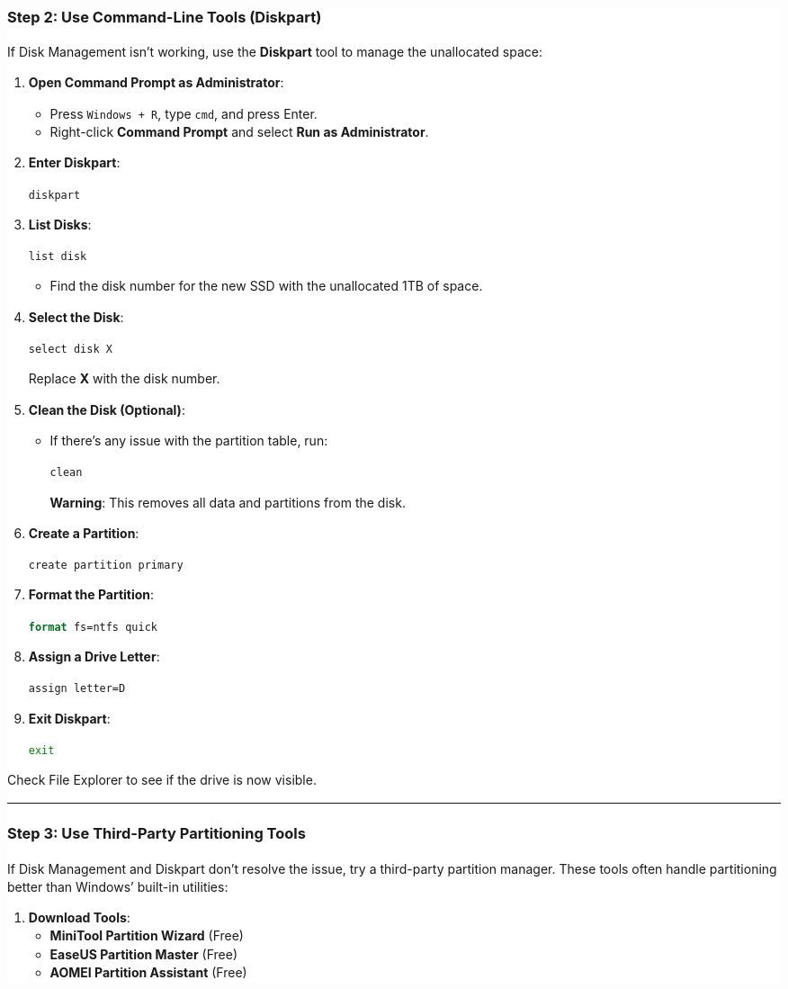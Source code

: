 
### **Step 2: Use Command-Line Tools (Diskpart)**
If Disk Management isn’t working, use the **Diskpart** tool to manage the unallocated space:

1. **Open Command Prompt as Administrator**:
   - Press `Windows + R`, type `cmd`, and press Enter.
   - Right-click **Command Prompt** and select **Run as Administrator**.

2. **Enter Diskpart**:
   ```cmd
   diskpart
   ```

3. **List Disks**:
   ```cmd
   list disk
   ```
   - Find the disk number for the new SSD with the unallocated 1TB of space.

4. **Select the Disk**:
   ```cmd
   select disk X
   ```
   Replace **X** with the disk number.

5. **Clean the Disk (Optional)**:
   - If there’s any issue with the partition table, run:
     ```cmd
     clean
     ```
     **Warning**: This removes all data and partitions from the disk.

6. **Create a Partition**:
   ```cmd
   create partition primary
   ```

7. **Format the Partition**:
   ```cmd
   format fs=ntfs quick
   ```

8. **Assign a Drive Letter**:
   ```cmd
   assign letter=D
   ```

9. **Exit Diskpart**:
   ```cmd
   exit
   ```

Check File Explorer to see if the drive is now visible.

---

### **Step 3: Use Third-Party Partitioning Tools**
If Disk Management and Diskpart don’t resolve the issue, try a third-party partition manager. These tools often handle partitioning better than Windows’ built-in utilities:
1. **Download Tools**:
   - **MiniTool Partition Wizard** (Free)
   - **EaseUS Partition Master** (Free)
   - **AOMEI Partition Assistant** (Free)
